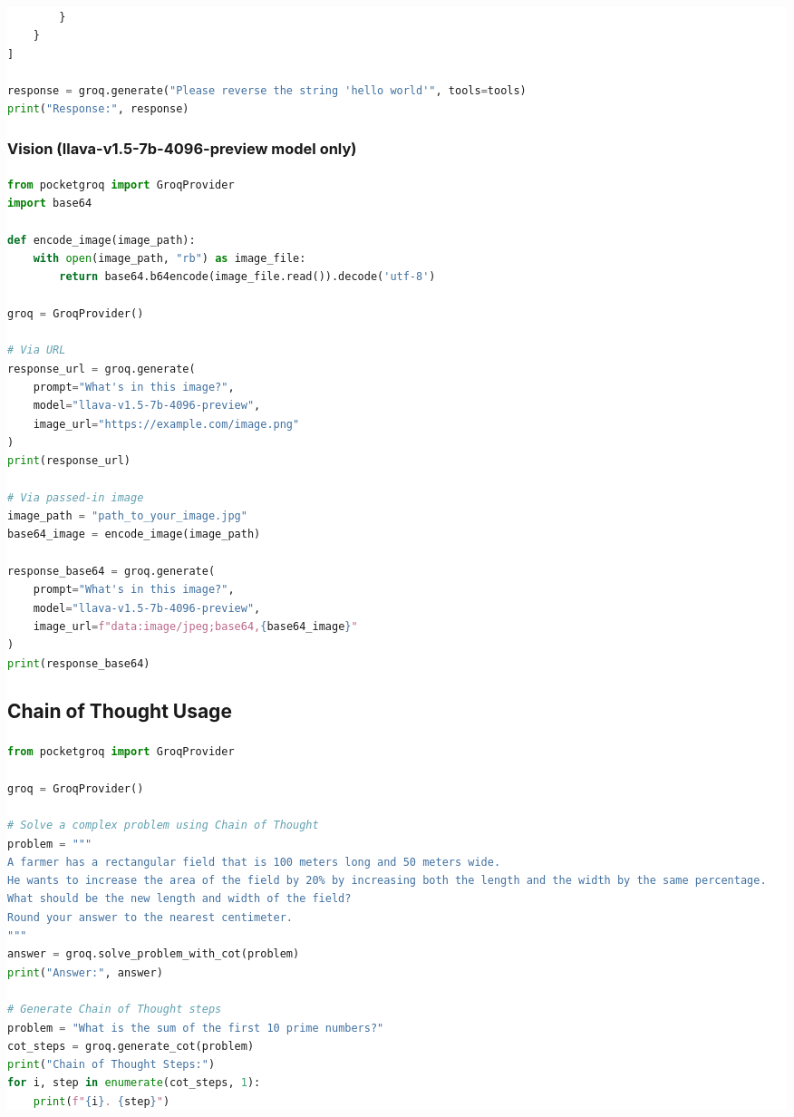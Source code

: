 ```python
        }
    }
]

response = groq.generate("Please reverse the string 'hello world'", tools=tools)
print("Response:", response)
```

### Vision (llava-v1.5-7b-4096-preview model only)

```python
from pocketgroq import GroqProvider
import base64

def encode_image(image_path):
    with open(image_path, "rb") as image_file:
        return base64.b64encode(image_file.read()).decode('utf-8')

groq = GroqProvider()

# Via URL
response_url = groq.generate(
    prompt="What's in this image?",
    model="llava-v1.5-7b-4096-preview",
    image_url="https://example.com/image.png"
)
print(response_url)

# Via passed-in image
image_path = "path_to_your_image.jpg"
base64_image = encode_image(image_path)

response_base64 = groq.generate(
    prompt="What's in this image?",
    model="llava-v1.5-7b-4096-preview",
    image_url=f"data:image/jpeg;base64,{base64_image}"
)
print(response_base64)
```

## Chain of Thought Usage

```python
from pocketgroq import GroqProvider

groq = GroqProvider()

# Solve a complex problem using Chain of Thought
problem = """
A farmer has a rectangular field that is 100 meters long and 50 meters wide. 
He wants to increase the area of the field by 20% by increasing both the length and the width by the same percentage. 
What should be the new length and width of the field? 
Round your answer to the nearest centimeter.
"""
answer = groq.solve_problem_with_cot(problem)
print("Answer:", answer)

# Generate Chain of Thought steps
problem = "What is the sum of the first 10 prime numbers?"
cot_steps = groq.generate_cot(problem)
print("Chain of Thought Steps:")
for i, step in enumerate(cot_steps, 1):
    print(f"{i}. {step}")
```